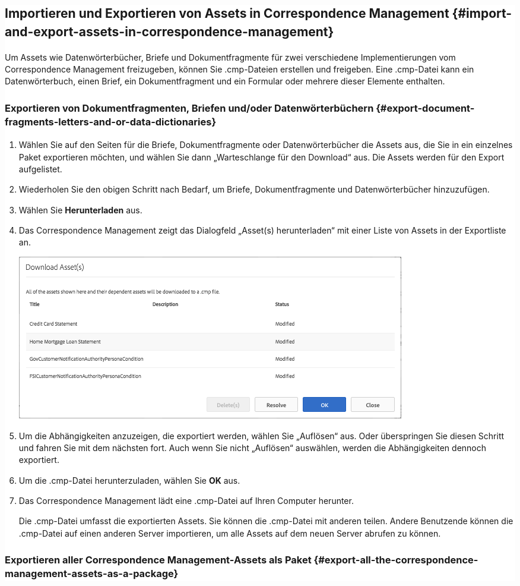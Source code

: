 ## Importieren und Exportieren von Assets in Correspondence Management {#import-and-export-assets-in-correspondence-management}

Um Assets wie Datenwörterbücher, Briefe und Dokumentfragmente für zwei verschiedene Implementierungen vom Correspondence Management freizugeben, können Sie .cmp-Dateien erstellen und freigeben. Eine .cmp-Datei kann ein Datenwörterbuch, einen Brief, ein Dokumentfragment und ein Formular oder mehrere dieser Elemente enthalten.

### Exportieren von Dokumentfragmenten, Briefen und/oder Datenwörterbüchern {#export-document-fragments-letters-and-or-data-dictionaries}

1. Wählen Sie auf den Seiten für die Briefe, Dokumentfragmente oder Datenwörterbücher die Assets aus, die Sie in ein einzelnes Paket exportieren möchten, und wählen Sie dann „Warteschlange für den Download“ aus. Die Assets werden für den Export aufgelistet.
1. Wiederholen Sie den obigen Schritt nach Bedarf, um Briefe, Dokumentfragmente und Datenwörterbücher hinzuzufügen.
1. Wählen Sie **Herunterladen** aus.
1. Das Correspondence Management zeigt das Dialogfeld „Asset(s) herunterladen“ mit einer Liste von Assets in der Exportliste an.

   ![Export](assets/export.png)

1. Um die Abhängigkeiten anzuzeigen, die exportiert werden, wählen Sie „Auflösen“ aus. Oder überspringen Sie diesen Schritt und fahren Sie mit dem nächsten fort. Auch wenn Sie nicht „Auflösen“ auswählen, werden die Abhängigkeiten dennoch exportiert.
1. Um die .cmp-Datei herunterzuladen, wählen Sie **OK** aus.
1. Das Correspondence Management lädt eine .cmp-Datei auf Ihren Computer herunter.

   Die .cmp-Datei umfasst die exportierten Assets. Sie können die .cmp-Datei mit anderen teilen. Andere Benutzende können die .cmp-Datei auf einen anderen Server importieren, um alle Assets auf dem neuen Server abrufen zu können.

### Exportieren aller Correspondence Management-Assets als Paket {#export-all-the-correspondence-management-assets-as-a-package}
